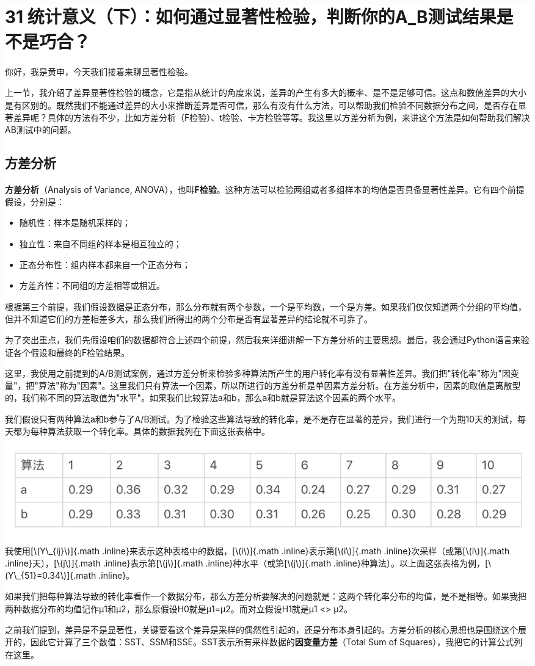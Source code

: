 # 31 统计意义（下）：如何通过显著性检验，判断你的A_B测试结果是不是巧合？

你好，我是黄申，今天我们接着来聊显著性检验。

上一节，我介绍了差异显著性检验的概念，它是指从统计的角度来说，差异的产生有多大的概率、是不是足够可信。这点和数值差异的大小是有区别的。既然我们不能通过差异的大小来推断差异是否可信，那么有没有什么方法，可以帮助我们检验不同数据分布之间，是否存在显著差异呢？具体的方法有不少，比如方差分析（F检验）、t检验、卡方检验等等。我这里以方差分析为例，来讲这个方法是如何帮助我们解决AB测试中的问题。

## 方差分析

**方差分析**（Analysis of Variance,
ANOVA），也叫**F检验**。这种方法可以检验两组或者多组样本的均值是否具备显著性差异。它有四个前提假设，分别是：

-   随机性：样本是随机采样的；

-   独立性：来自不同组的样本是相互独立的；

-   正态分布性：组内样本都来自一个正态分布；

-   方差齐性：不同组的方差相等或相近。

根据第三个前提，我们假设数据是正态分布，那么分布就有两个参数，一个是平均数，一个是方差。如果我们仅仅知道两个分组的平均值，但并不知道它们的方差相差多大，那么我们所得出的两个分布是否有显著差异的结论就不可靠了。

为了突出重点，我们先假设咱们的数据都符合上述四个前提，然后我来详细讲解一下方差分析的主要思想。最后，我会通过Python语言来验证各个假设和最终的F检验结果。

这里，我使用之前提到的A/B测试案例，通过方差分析来检验多种算法所产生的用户转化率有没有显著性差异。我们把"转化率"称为"因变量"，把"算法"称为"因素"。这里我们只有算法一个因素，所以所进行的方差分析是单因素方差分析。在方差分析中，因素的取值是离散型的，我们称不同的算法取值为"水平"。如果我们比较算法a和b，那么a和b就是算法这个因素的两个水平。

我们假设只有两种算法a和b参与了A/B测试。为了检验这些算法导致的转化率，是不是存在显著的差异，我们进行一个为期10天的测试，每天都为每种算法获取一个转化率。具体的数据我列在下面这张表格中。

![](assets/9b870bde452049e3b8415aca7f94219c.jpg)

我使用[\\(Y\\\_{ij}\\)]{.math
.inline}来表示这种表格中的数据，[\\(i\\)]{.math
.inline}表示第[\\(i\\)]{.math .inline}次采样（或第[\\(i\\)]{.math
.inline}天），[\\(j\\)]{.math .inline}表示第[\\(j\\)]{.math
.inline}种水平（或第[\\(j\\)]{.math
.inline}种算法）。以上面这张表格为例，[\\(Y\\\_{51}=0.34\\)]{.math
.inline}。

如果我们把每种算法导致的转化率看作一个数据分布，那么方差分析要解决的问题就是：这两个转化率分布的均值，是不是相等。如果我把两种数据分布的均值记作μ1和μ2，那么原假设H0就是μ1=μ2。而对立假设H1就是μ1
\<\> μ2。

之前我们提到，差异是不是显著性，关键要看这个差异是采样的偶然性引起的，还是分布本身引起的。方差分析的核心思想也是围绕这个展开的，因此它计算了三个数值：SST、SSM和SSE。SST表示所有采样数据的**因变量方差**（Total
Sum of Squares），我把它的计算公式列在这里。
